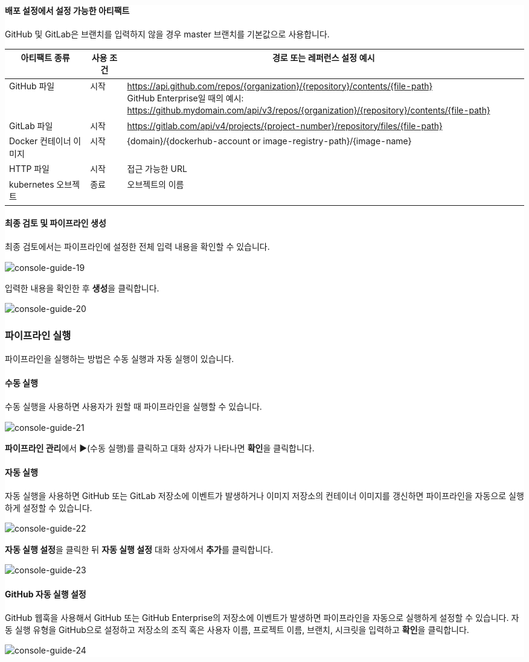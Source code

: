 #### 배포 설정에서 설정 가능한 아티팩트

GitHub 및 GitLab은 브랜치를 입력하지 않을 경우 master 브랜치를 기본값으로 사용합니다.

| 아티팩트 종류    | 사용 조건  | 경로 또는 레퍼런스 설정 예시                                                                                                                                                                                          |
|------------|--------|-----------------------------------------------------------------------------------------------------------------------------------------------------------------------------------------------------------|
| GitHub 파일  | 시작     | https://api.github.com/repos/{organization}/{repository}/contents/{file-path}   <br/> GitHub Enterprise일 때의 예시: https://github.mydomain.com/api/v3/repos/{organization}/{repository}/contents/{file-path} |
| GitLab 파일  | 시작     | https://gitlab.com/api/v4/projects/{project-number}/repository/files/{file-path}                                                                                                                          |
| Docker 컨테이너 이미지 | 시작 | {domain}/{dockerhub-account or image-registry-path}/{image-name}                                                                                                                                          |
| HTTP 파일    | 시작 | 접근 가능한 URL                                                                                                                                                                                                |
| kubernetes 오브젝트 | 종료 | 오브젝트의 이름                                                                                                                                                                                                  |

#### 최종 검토 및 파이프라인 생성

최종 검토에서는 파이프라인에 설정한 전체 입력 내용을 확인할 수 있습니다.

![console-guide-19](http://static.toastoven.net/prod_pipeline/2021-04-27/console-guide-19.png)

입력한 내용을 확인한 후 **생성**을 클릭합니다.

![console-guide-20](http://static.toastoven.net/prod_pipeline/2021-04-27/console-guide-20.png)

### 파이프라인 실행

파이프라인을 실행하는 방법은 수동 실행과 자동 실행이 있습니다.

#### 수동 실행

수동 실행을 사용하면 사용자가 원할 때 파이프라인을 실행할 수 있습니다.

![console-guide-21](http://static.toastoven.net/prod_pipeline/2021-04-27/console-guide-21.png)

**파이프라인 관리**에서 ▶︎(수동 실행)를 클릭하고 대화 상자가 나타나면 **확인**을 클릭합니다.

#### 자동 실행

자동 실행을 사용하면 GitHub 또는 GitLab 저장소에 이벤트가 발생하거나 이미지 저장소의 컨테이너 이미지를 갱신하면 파이프라인을 자동으로 실행하게 설정할 수 있습니다.

![console-guide-22](http://static.toastoven.net/prod_pipeline/2021-04-27/console-guide-22.png)

**자동 실행 설정**을 클릭한 뒤 **자동 실행 설정** 대화 상자에서 **추가**를 클릭합니다.

![console-guide-23](http://static.toastoven.net/prod_pipeline/2021-04-27/console-guide-23.png)

#### GitHub 자동 실행 설정

GitHub 웹훅을 사용해서 GitHub 또는 GitHub Enterprise의 저장소에 이벤트가 발생하면 파이프라인을 자동으로 실행하게 설정할 수 있습니다. 자동 실행 유형을 GitHub으로 설정하고 저장소의 조직 혹은 사용자 이름, 프로젝트 이름, 브랜치, 시크릿을 입력하고 **확인**을 클릭합니다.

![console-guide-24](http://static.toastoven.net/prod_pipeline/2021-04-27/console-guide-24.png)
